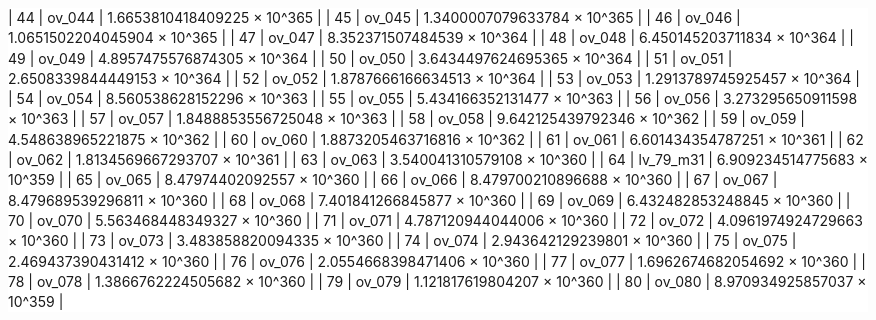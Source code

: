 | 44 | ov_044 | 1.6653810418409225 × 10^365 |
| 45 | ov_045 | 1.3400007079633784 × 10^365 |
| 46 | ov_046 | 1.0651502204045904 × 10^365 |
| 47 | ov_047 | 8.352371507484539 × 10^364 |
| 48 | ov_048 | 6.450145203711834 × 10^364 |
| 49 | ov_049 | 4.8957475576874305 × 10^364 |
| 50 | ov_050 | 3.6434497624695365 × 10^364 |
| 51 | ov_051 | 2.6508339844449153 × 10^364 |
| 52 | ov_052 | 1.8787666166634513 × 10^364 |
| 53 | ov_053 | 1.2913789745925457 × 10^364 |
| 54 | ov_054 | 8.560538628152296 × 10^363 |
| 55 | ov_055 | 5.434166352131477 × 10^363 |
| 56 | ov_056 | 3.273295650911598 × 10^363 |
| 57 | ov_057 | 1.8488853556725048 × 10^363 |
| 58 | ov_058 | 9.642125439792346 × 10^362 |
| 59 | ov_059 | 4.548638965221875 × 10^362 |
| 60 | ov_060 | 1.8873205463716816 × 10^362 |
| 61 | ov_061 | 6.601434354787251 × 10^361 |
| 62 | ov_062 | 1.8134569667293707 × 10^361 |
| 63 | ov_063 | 3.540041310579108 × 10^360 |
| 64 | lv_79_m31 | 6.909234514775683 × 10^359 |
| 65 | ov_065 | 8.47974402092557 × 10^360 |
| 66 | ov_066 | 8.479700210896688 × 10^360 |
| 67 | ov_067 | 8.479689539296811 × 10^360 |
| 68 | ov_068 | 7.401841266845877 × 10^360 |
| 69 | ov_069 | 6.432482853248845 × 10^360 |
| 70 | ov_070 | 5.563468448349327 × 10^360 |
| 71 | ov_071 | 4.787120944044006 × 10^360 |
| 72 | ov_072 | 4.0961974924729663 × 10^360 |
| 73 | ov_073 | 3.483858820094335 × 10^360 |
| 74 | ov_074 | 2.943642129239801 × 10^360 |
| 75 | ov_075 | 2.469437390431412 × 10^360 |
| 76 | ov_076 | 2.0554668398471406 × 10^360 |
| 77 | ov_077 | 1.6962674682054692 × 10^360 |
| 78 | ov_078 | 1.3866762224505682 × 10^360 |
| 79 | ov_079 | 1.121817619804207 × 10^360 |
| 80 | ov_080 | 8.970934925857037 × 10^359 |